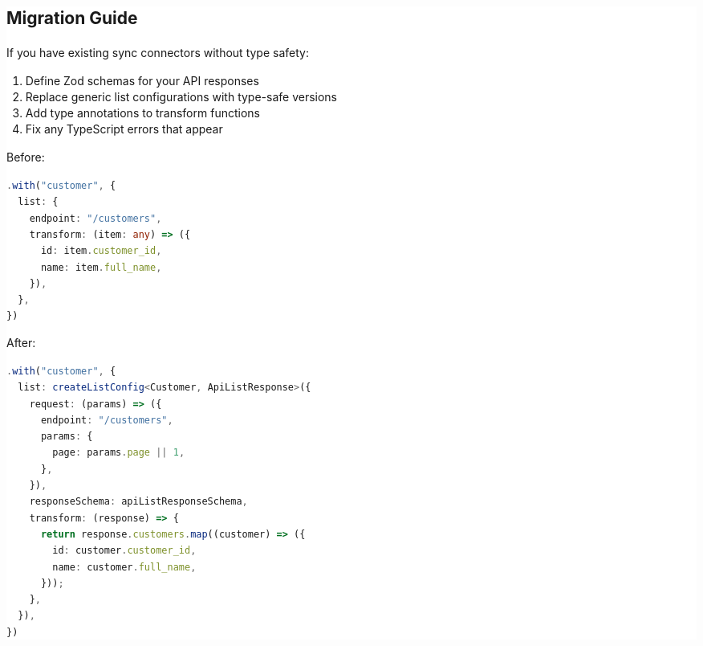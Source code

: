 ```typescript
```

## Migration Guide

If you have existing sync connectors without type safety:

1. Define Zod schemas for your API responses
2. Replace generic list configurations with type-safe versions
3. Add type annotations to transform functions
4. Fix any TypeScript errors that appear

Before:

```typescript
.with("customer", {
  list: {
    endpoint: "/customers",
    transform: (item: any) => ({
      id: item.customer_id,
      name: item.full_name,
    }),
  },
})
```

After:

```typescript
.with("customer", {
  list: createListConfig<Customer, ApiListResponse>({
    request: (params) => ({
      endpoint: "/customers",
      params: {
        page: params.page || 1,
      },
    }),
    responseSchema: apiListResponseSchema,
    transform: (response) => {
      return response.customers.map((customer) => ({
        id: customer.customer_id,
        name: customer.full_name,
      }));
    },
  }),
})
```
